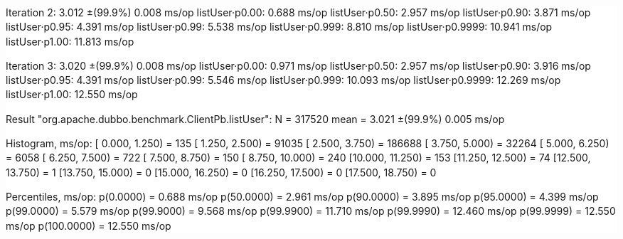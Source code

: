 Iteration   2: 3.012 ±(99.9%) 0.008 ms/op
                 listUser·p0.00:   0.688 ms/op
                 listUser·p0.50:   2.957 ms/op
                 listUser·p0.90:   3.871 ms/op
                 listUser·p0.95:   4.391 ms/op
                 listUser·p0.99:   5.538 ms/op
                 listUser·p0.999:  8.810 ms/op
                 listUser·p0.9999: 10.941 ms/op
                 listUser·p1.00:   11.813 ms/op

Iteration   3: 3.020 ±(99.9%) 0.008 ms/op
                 listUser·p0.00:   0.971 ms/op
                 listUser·p0.50:   2.957 ms/op
                 listUser·p0.90:   3.916 ms/op
                 listUser·p0.95:   4.391 ms/op
                 listUser·p0.99:   5.546 ms/op
                 listUser·p0.999:  10.093 ms/op
                 listUser·p0.9999: 12.269 ms/op
                 listUser·p1.00:   12.550 ms/op



Result "org.apache.dubbo.benchmark.ClientPb.listUser":
  N = 317520
  mean =      3.021 ±(99.9%) 0.005 ms/op

  Histogram, ms/op:
    [ 0.000,  1.250) = 135 
    [ 1.250,  2.500) = 91035 
    [ 2.500,  3.750) = 186688 
    [ 3.750,  5.000) = 32264 
    [ 5.000,  6.250) = 6058 
    [ 6.250,  7.500) = 722 
    [ 7.500,  8.750) = 150 
    [ 8.750, 10.000) = 240 
    [10.000, 11.250) = 153 
    [11.250, 12.500) = 74 
    [12.500, 13.750) = 1 
    [13.750, 15.000) = 0 
    [15.000, 16.250) = 0 
    [16.250, 17.500) = 0 
    [17.500, 18.750) = 0 

  Percentiles, ms/op:
      p(0.0000) =      0.688 ms/op
     p(50.0000) =      2.961 ms/op
     p(90.0000) =      3.895 ms/op
     p(95.0000) =      4.399 ms/op
     p(99.0000) =      5.579 ms/op
     p(99.9000) =      9.568 ms/op
     p(99.9900) =     11.710 ms/op
     p(99.9990) =     12.460 ms/op
     p(99.9999) =     12.550 ms/op
    p(100.0000) =     12.550 ms/op
